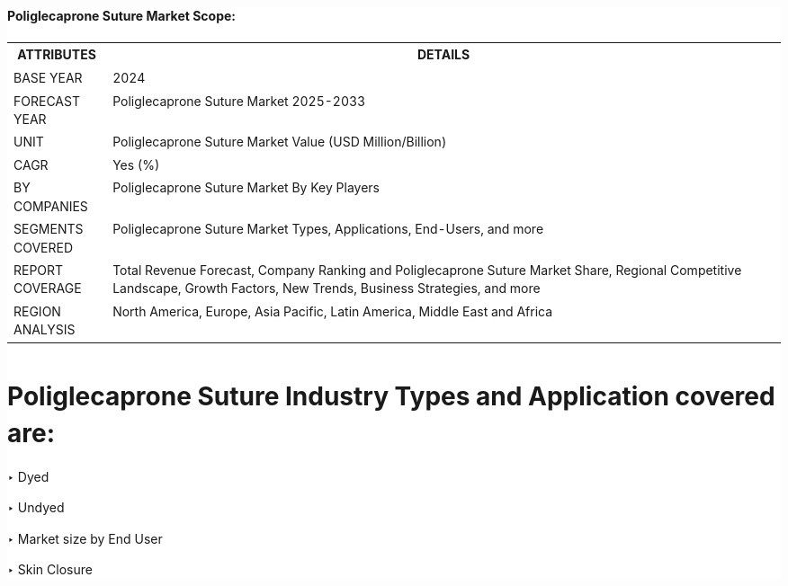 <h4>Poliglecaprone Suture Market Scope:</h4>
<table>
<tr>
<th>ATTRIBUTES</th>
<th>DETAILS</th>
</tr>
<tr>
<td>BASE YEAR</td>
<td>2024</td>
</tr>
<tr>
<td>FORECAST YEAR</td>
<td>Poliglecaprone Suture Market 2025-2033</td>
</tr>
<tr>
<td>UNIT</td>
<td>Poliglecaprone Suture Market Value (USD Million/Billion)</td>
<tr>
<td>CAGR</td>
<td>Yes (%)</td>
</tr>
</tr>
<tr>
<td>BY COMPANIES</td>
<td>Poliglecaprone Suture Market By Key Players</td>
</tr>
<tr>
<td>SEGMENTS COVERED</td>
<td>Poliglecaprone Suture Market Types, Applications, End-Users, and more</td>
</tr>
<tr>
<td>REPORT COVERAGE</td>
<td>Total Revenue Forecast, Company Ranking and Poliglecaprone Suture Market Share, Regional Competitive Landscape, Growth Factors, New Trends, Business Strategies, and more</td>
</tr>
<tr>
<td>REGION ANALYSIS</td>
<td>North America, Europe, Asia Pacific, Latin America, Middle East and Africa</td>
</tr>
</table>

# <strong>Poliglecaprone Suture Industry Types and Application covered are:</strong>

‣ Dyed

   ‣ Undyed

‣ Market size by End User

   ‣ Skin Closure
